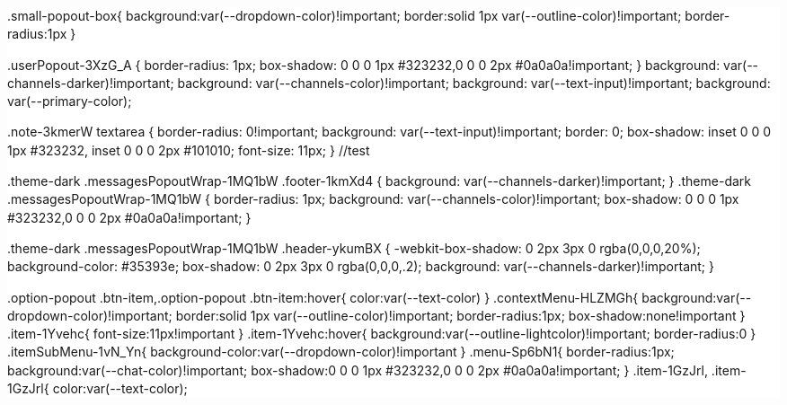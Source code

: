 .small-popout-box{
    background:var(--dropdown-color)!important;
    border:solid 1px var(--outline-color)!important;
    border-radius:1px
} 

.userPopout-3XzG_A {
    border-radius: 1px;
    box-shadow: 0 0 0 1px #323232,0 0 0 2px #0a0a0a!important;
}
    background: var(--channels-darker)!important;
	background: var(--channels-color)!important;
	background: var(--text-input)!important;
	background: var(--primary-color);
	
.note-3kmerW textarea {
    border-radius: 0!important;
    background: var(--text-input)!important;
    border: 0;
    box-shadow: inset 0 0 0 1px #323232, inset 0 0 0 2px #101010;
    font-size: 11px;
}
//test

.theme-dark .messagesPopoutWrap-1MQ1bW .footer-1kmXd4 {
    background: var(--channels-darker)!important;
}
.theme-dark .messagesPopoutWrap-1MQ1bW {
    border-radius: 1px;
    background: var(--channels-color)!important;
    box-shadow: 0 0 0 1px #323232,0 0 0 2px #0a0a0a!important;
}

.theme-dark .messagesPopoutWrap-1MQ1bW .header-ykumBX {
    -webkit-box-shadow: 0 2px 3px 0 rgba(0,0,0,20%);
    background-color: #35393e;
    box-shadow: 0 2px 3px 0 rgba(0,0,0,.2);
    background: var(--channels-darker)!important;
}

.option-popout .btn-item,.option-popout .btn-item:hover{
    color:var(--text-color)
}
.contextMenu-HLZMGh{
    background:var(--dropdown-color)!important;
    border:solid 1px var(--outline-color)!important;
    border-radius:1px;
    box-shadow:none!important
}
.item-1Yvehc{
    font-size:11px!important
}
.item-1Yvehc:hover{
    background:var(--outline-lightcolor)!important;
    border-radius:0
}
.itemSubMenu-1vN_Yn{
    background-color:var(--dropdown-color)!important
}
.menu-Sp6bN1{
    border-radius:1px;
	background:var(--chat-color)!important;
	box-shadow:0 0 0 1px #323232,0 0 0 2px #0a0a0a!important;
}
.item-1GzJrl, .item-1GzJrl{
    color:var(--text-color);
